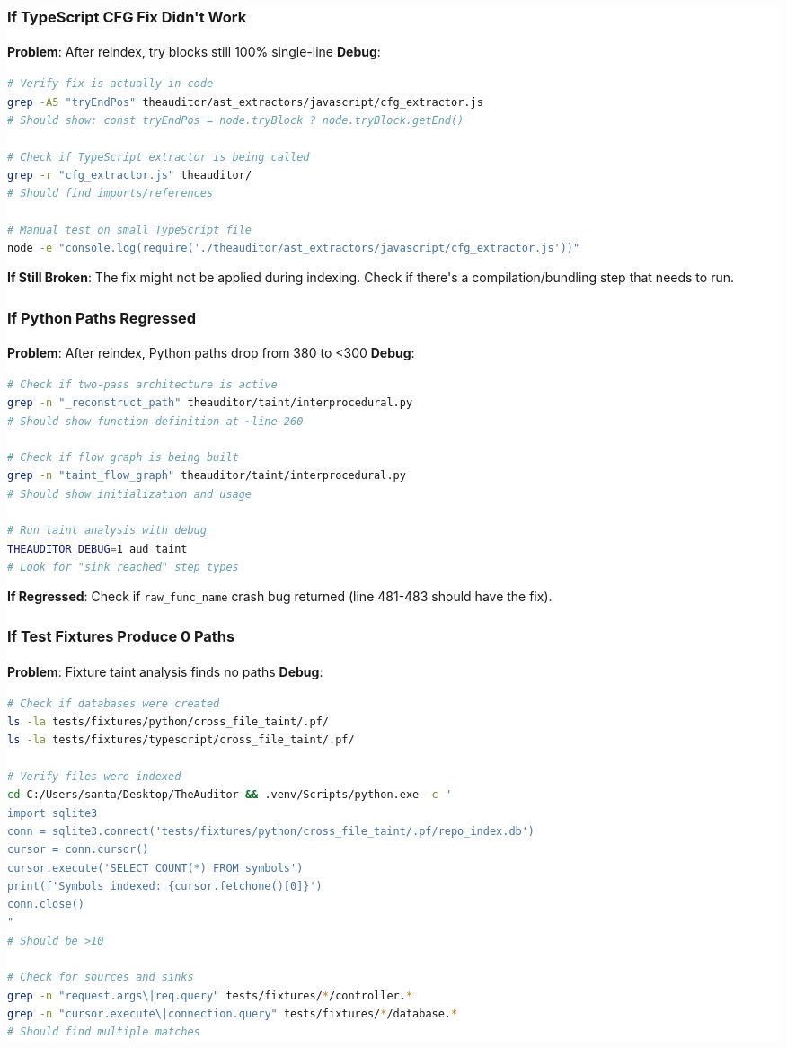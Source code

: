 ### If TypeScript CFG Fix Didn't Work

**Problem**: After reindex, try blocks still 100% single-line
**Debug**:
```bash
# Verify fix is actually in code
grep -A5 "tryEndPos" theauditor/ast_extractors/javascript/cfg_extractor.js
# Should show: const tryEndPos = node.tryBlock ? node.tryBlock.getEnd()

# Check if TypeScript extractor is being called
grep -r "cfg_extractor.js" theauditor/
# Should find imports/references

# Manual test on small TypeScript file
node -e "console.log(require('./theauditor/ast_extractors/javascript/cfg_extractor.js'))"
```

**If Still Broken**: The fix might not be applied during indexing. Check if there's a compilation/bundling step that needs to run.

### If Python Paths Regressed

**Problem**: After reindex, Python paths drop from 380 to <300
**Debug**:
```bash
# Check if two-pass architecture is active
grep -n "_reconstruct_path" theauditor/taint/interprocedural.py
# Should show function definition at ~line 260

# Check if flow graph is being built
grep -n "taint_flow_graph" theauditor/taint/interprocedural.py
# Should show initialization and usage

# Run taint analysis with debug
THEAUDITOR_DEBUG=1 aud taint
# Look for "sink_reached" step types
```

**If Regressed**: Check if `raw_func_name` crash bug returned (line 481-483 should have the fix).

### If Test Fixtures Produce 0 Paths

**Problem**: Fixture taint analysis finds no paths
**Debug**:
```bash
# Check if databases were created
ls -la tests/fixtures/python/cross_file_taint/.pf/
ls -la tests/fixtures/typescript/cross_file_taint/.pf/

# Verify files were indexed
cd C:/Users/santa/Desktop/TheAuditor && .venv/Scripts/python.exe -c "
import sqlite3
conn = sqlite3.connect('tests/fixtures/python/cross_file_taint/.pf/repo_index.db')
cursor = conn.cursor()
cursor.execute('SELECT COUNT(*) FROM symbols')
print(f'Symbols indexed: {cursor.fetchone()[0]}')
conn.close()
"
# Should be >10

# Check for sources and sinks
grep -n "request.args\|req.query" tests/fixtures/*/controller.*
grep -n "cursor.execute\|connection.query" tests/fixtures/*/database.*
# Should find multiple matches
```
